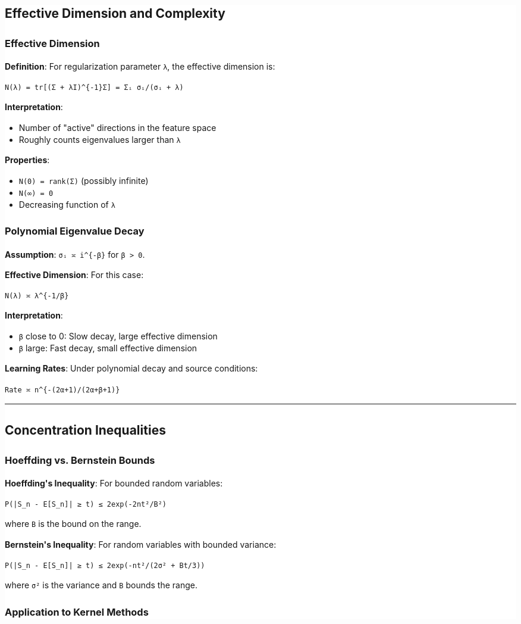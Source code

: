 ## Effective Dimension and Complexity

### Effective Dimension

**Definition**: For regularization parameter `λ`, the effective dimension is:
```
N(λ) = tr[(Σ + λI)^{-1}Σ] = Σᵢ σᵢ/(σᵢ + λ)
```

**Interpretation**: 
- Number of "active" directions in the feature space
- Roughly counts eigenvalues larger than `λ`

**Properties**:
- `N(0) = rank(Σ)` (possibly infinite)
- `N(∞) = 0`
- Decreasing function of `λ`

### Polynomial Eigenvalue Decay

**Assumption**: `σᵢ ≍ i^{-β}` for `β > 0`.

**Effective Dimension**: For this case:
```
N(λ) ≍ λ^{-1/β}
```

**Interpretation**:
- `β` close to 0: Slow decay, large effective dimension
- `β` large: Fast decay, small effective dimension

**Learning Rates**: Under polynomial decay and source conditions:
```
Rate ≍ n^{-(2α+1)/(2α+β+1)}
```

---

## Concentration Inequalities

### Hoeffding vs. Bernstein Bounds

**Hoeffding's Inequality**: For bounded random variables:
```
P(|S_n - E[S_n]| ≥ t) ≤ 2exp(-2nt²/B²)
```
where `B` is the bound on the range.

**Bernstein's Inequality**: For random variables with bounded variance:
```
P(|S_n - E[S_n]| ≥ t) ≤ 2exp(-nt²/(2σ² + Bt/3))
```
where `σ²` is the variance and `B` bounds the range.

### Application to Kernel Methods
